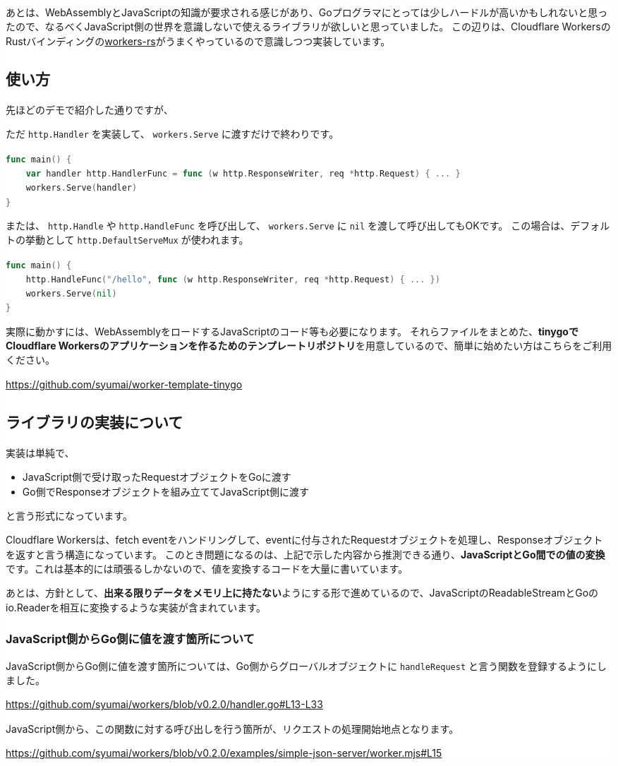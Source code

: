 あとは、WebAssemblyとJavaScriptの知識が要求される感じがあり、Goプログラマにとっては少しハードルが高いかもしれないと思ったので、なるべくJavaScript側の世界を意識しないで使えるライブラリが欲しいと思っていました。
この辺りは、Cloudflare WorkersのRustバインディングの[workers-rs](https://github.com/cloudflare/workers-rs)がうまくやっているので意識しつつ実装しています。

## 使い方

先ほどのデモで紹介した通りですが、

ただ `http.Handler` を実装して、 `workers.Serve` に渡すだけで終わりです。

```go
func main() {
	var handler http.HandlerFunc = func (w http.ResponseWriter, req *http.Request) { ... }
	workers.Serve(handler)
}
```

または、 `http.Handle` や `http.HandleFunc` を呼び出して、 `workers.Serve` に `nil` を渡して呼び出してもOKです。
この場合は、デフォルトの挙動として `http.DefaultServeMux` が使われます。

```go
func main() {
	http.HandleFunc("/hello", func (w http.ResponseWriter, req *http.Request) { ... })
	workers.Serve(nil)
}
```

実際に動かすには、WebAssemblyをロードするJavaScriptのコード等も必要になります。
それらファイルをまとめた、**tinygoでCloudflare Workersのアプリケーションを作るためのテンプレートリポジトリ**を用意しているので、簡単に始めたい方はこちらをご利用ください。

https://github.com/syumai/worker-template-tinygo

## ライブラリの実装について

実装は単純で、

* JavaScript側で受け取ったRequestオブジェクトをGoに渡す
* Go側でResponseオブジェクトを組み立ててJavaScript側に渡す

と言う形式になっています。

Cloudflare Workersは、fetch eventをハンドリングして、eventに付与されたRequestオブジェクトを処理し、Responseオブジェクトを返すと言う構造になっています。
このとき問題になるのは、上記で示した内容から推測できる通り、**JavaScriptとGo間での値の変換**です。これは基本的には頑張るしかないので、値を変換するコードを大量に書いています。

あとは、方針として、**出来る限りデータをメモリ上に持たない**ようにする形で進めているので、JavaScriptのReadableStreamとGoのio.Readerを相互に変換するような実装が含まれています。

### JavaScript側からGo側に値を渡す箇所について

JavaScript側からGo側に値を渡す箇所については、Go側からグローバルオブジェクトに `handleRequest` と言う関数を登録するようにしました。

https://github.com/syumai/workers/blob/v0.2.0/handler.go#L13-L33

JavaScript側から、この関数に対する呼び出しを行う箇所が、リクエストの処理開始地点となります。

https://github.com/syumai/workers/blob/v0.2.0/examples/simple-json-server/worker.mjs#L15
